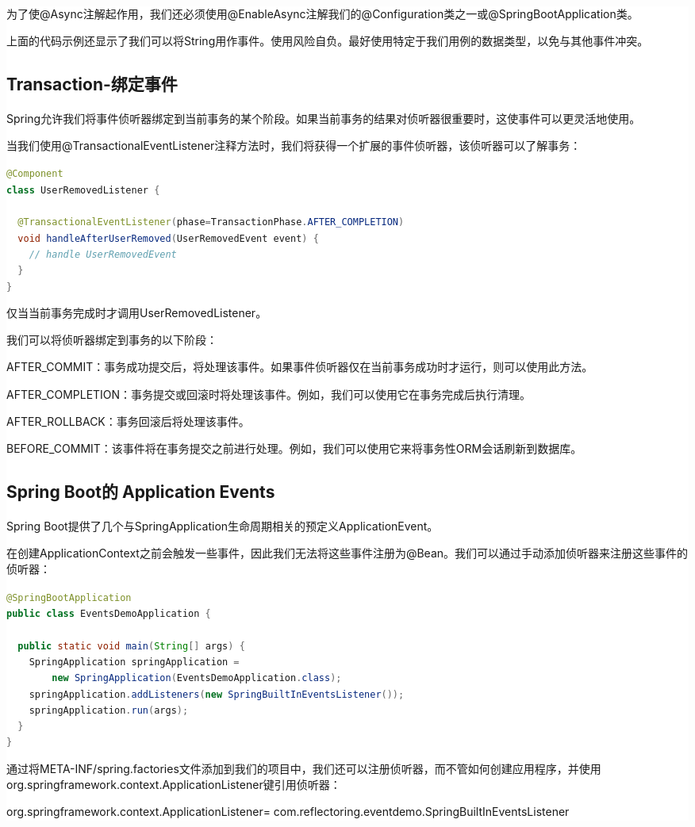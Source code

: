 为了使@Async注解起作用，我们还必须使用@EnableAsync注解我们的@Configuration类之一或@SpringBootApplication类。

上面的代码示例还显示了我们可以将String用作事件。使用风险自负。最好使用特定于我们用例的数据类型，以免与其他事件冲突。

## Transaction-绑定事件

Spring允许我们将事件侦听器绑定到当前事务的某个阶段。如果当前事务的结果对侦听器很重要时，这使事件可以更灵活地使用。

当我们使用@TransactionalEventListener注释方法时，我们将获得一个扩展的事件侦听器，该侦听器可以了解事务：

```java
@Component
class UserRemovedListener {

  @TransactionalEventListener(phase=TransactionPhase.AFTER_COMPLETION)
  void handleAfterUserRemoved(UserRemovedEvent event) {
    // handle UserRemovedEvent
  }
}
```

仅当当前事务完成时才调用UserRemovedListener。

我们可以将侦听器绑定到事务的以下阶段：

AFTER_COMMIT：事务成功提交后，将处理该事件。如果事件侦听器仅在当前事务成功时才运行，则可以使用此方法。

AFTER_COMPLETION：事务提交或回滚时将处理该事件。例如，我们可以使用它在事务完成后执行清理。

AFTER_ROLLBACK：事务回滚后将处理该事件。

BEFORE_COMMIT：该事件将在事务提交之前进行处理。例如，我们可以使用它来将事务性ORM会话刷新到数据库。

##  Spring Boot的 Application Events

Spring Boot提供了几个与SpringApplication生命周期相关的预定义ApplicationEvent。

在创建ApplicationContext之前会触发一些事件，因此我们无法将这些事件注册为@Bean。我们可以通过手动添加侦听器来注册这些事件的侦听器：

```java
@SpringBootApplication
public class EventsDemoApplication {

  public static void main(String[] args) {
    SpringApplication springApplication = 
        new SpringApplication(EventsDemoApplication.class);
    springApplication.addListeners(new SpringBuiltInEventsListener());
    springApplication.run(args);
  }
}
```

通过将META-INF/spring.factories文件添加到我们的项目中，我们还可以注册侦听器，而不管如何创建应用程序，并使用org.springframework.context.ApplicationListener键引用侦听器：

org.springframework.context.ApplicationListener= com.reflectoring.eventdemo.SpringBuiltInEventsListener
